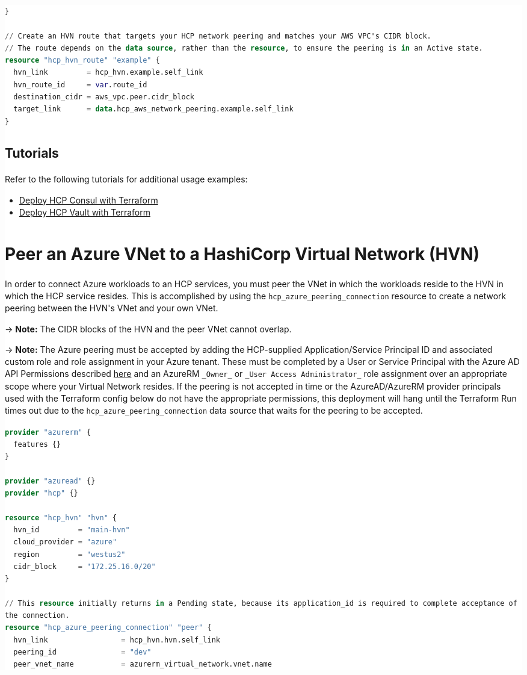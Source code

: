 ```terraform
}

// Create an HVN route that targets your HCP network peering and matches your AWS VPC's CIDR block.
// The route depends on the data source, rather than the resource, to ensure the peering is in an Active state.
resource "hcp_hvn_route" "example" {
  hvn_link         = hcp_hvn.example.self_link
  hvn_route_id     = var.route_id
  destination_cidr = aws_vpc.peer.cidr_block
  target_link      = data.hcp_aws_network_peering.example.self_link
}
```

## Tutorials

Refer to the following tutorials for additional usage examples:

- [Deploy HCP Consul with Terraform](https://developer.hashicorp.com/consul/tutorials/cloud-production/terraform-hcp-consul-provider)
- [Deploy HCP Vault with Terraform](https://developer.hashicorp.com/vault/tutorials/cloud-ops/terraform-hcp-provider-vault)




# Peer an Azure VNet to a HashiCorp Virtual Network (HVN)

In order to connect Azure workloads to an HCP services, you must peer the VNet in which the workloads reside to the HVN in which the HCP service resides.
This is accomplished by using the `hcp_azure_peering_connection` resource to create a network peering between the HVN's VNet and your own VNet.

-> **Note:** The CIDR blocks of the HVN and the peer VNet cannot overlap.

-> **Note:** The Azure peering must be accepted by adding the HCP-supplied Application/Service Principal ID and associated custom role and role assignment in your Azure tenant. These must be completed by a User or Service Principal with the Azure AD API Permissions described [here](https://registry.terraform.io/providers/hashicorp/azuread/latest/docs/resources/service_principal) and an AzureRM `_Owner_` or `_User Access Administrator_` role assignment over an appropriate scope where your Virtual Network resides. If the peering is not accepted in time or the AzureAD/AzureRM provider principals used with the Terraform config below do not have the appropriate permissions, this deployment will hang until the Terraform Run times out due to the `hcp_azure_peering_connection` data source that waits for the peering to be accepted.

```terraform
provider "azurerm" {
  features {}
}

provider "azuread" {}
provider "hcp" {}

resource "hcp_hvn" "hvn" {
  hvn_id         = "main-hvn"
  cloud_provider = "azure"
  region         = "westus2"
  cidr_block     = "172.25.16.0/20"
}

// This resource initially returns in a Pending state, because its application_id is required to complete acceptance of the connection.
resource "hcp_azure_peering_connection" "peer" {
  hvn_link                 = hcp_hvn.hvn.self_link
  peering_id               = "dev"
  peer_vnet_name           = azurerm_virtual_network.vnet.name
```